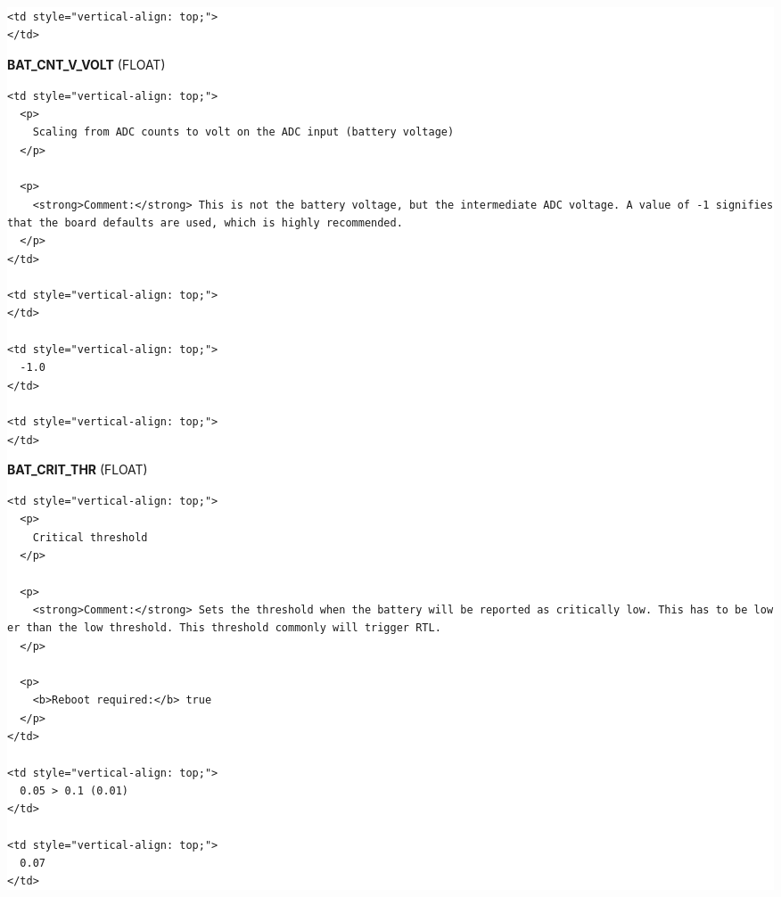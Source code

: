     <td style="vertical-align: top;">
    </td>
  </tr>
  
  <tr>
    <td style="vertical-align: top;">
      <strong id="BAT_CNT_V_VOLT">BAT_CNT_V_VOLT</strong> (FLOAT)
    </td>
    
    <td style="vertical-align: top;">
      <p>
        Scaling from ADC counts to volt on the ADC input (battery voltage)
      </p>
      
      <p>
        <strong>Comment:</strong> This is not the battery voltage, but the intermediate ADC voltage. A value of -1 signifies that the board defaults are used, which is highly recommended.
      </p>
    </td>
    
    <td style="vertical-align: top;">
    </td>
    
    <td style="vertical-align: top;">
      -1.0
    </td>
    
    <td style="vertical-align: top;">
    </td>
  </tr>
  
  <tr>
    <td style="vertical-align: top;">
      <strong id="BAT_CRIT_THR">BAT_CRIT_THR</strong> (FLOAT)
    </td>
    
    <td style="vertical-align: top;">
      <p>
        Critical threshold
      </p>
      
      <p>
        <strong>Comment:</strong> Sets the threshold when the battery will be reported as critically low. This has to be lower than the low threshold. This threshold commonly will trigger RTL.
      </p>
      
      <p>
        <b>Reboot required:</b> true
      </p>
    </td>
    
    <td style="vertical-align: top;">
      0.05 > 0.1 (0.01)
    </td>
    
    <td style="vertical-align: top;">
      0.07
    </td>
    